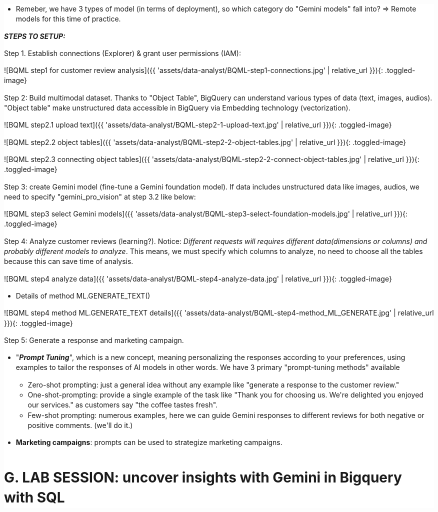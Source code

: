 </script>

- Remeber, we have 3 types of model (in terms of deployment), so which category do "Gemini models" fall into? => Remote models for this time of practice.

***STEPS TO SETUP:***

Step 1. Establish connections (Explorer) & grant user permissions (IAM):

![BQML step1 for customer review analysis]({{ 'assets/data-analyst/BQML-step1-connections.jpg' | relative_url }}){: .toggled-image}
    
Step 2: Build multimodal dataset. Thanks to "Object Table", BigQuery can understand various types of data (text, images, audios). "Object table" make unstructured data accessible in BigQuery via Embedding technology (vectorization).
    
![BQML step2.1 upload text]({{ 'assets/data-analyst/BQML-step2-1-upload-text.jpg' | relative_url }}){: .toggled-image}

![BQML step2.2 object tables]({{ 'assets/data-analyst/BQML-step2-2-object-tables.jpg' | relative_url }}){: .toggled-image}

![BQML step2.3 connecting object tables]({{ 'assets/data-analyst/BQML-step2-2-connect-object-tables.jpg' | relative_url }}){: .toggled-image}

Step 3: create Gemini model (fine-tune a Gemini foundation model). If data includes unstructured data like images, audios, we need to specify "gemini_pro_vision" at step 3.2 like below:

![BQML step3 select Gemini models]({{ 'assets/data-analyst/BQML-step3-select-foundation-models.jpg' | relative_url }}){: .toggled-image}

Step 4: Analyze customer reviews (learning?). Notice: *Different requests will requires different data(dimensions or columns) and probably different models to analyze*. This means, we must specify which columns to analyze, no need to choose all the tables because this can save time of analysis.
    
![BQML step4 analyze data]({{ 'assets/data-analyst/BQML-step4-analyze-data.jpg' | relative_url }}){: .toggled-image}

- Details of method ML.GENERATE_TEXT()

![BQML step4 method ML.GENERATE_TEXT details]({{ 'assets/data-analyst/BQML-step4-method_ML_GENERATE.jpg' | relative_url }}){: .toggled-image}

Step 5: Generate a response and marketing campaign.
    
- "***Prompt Tuning***", which is a new concept, meaning personalizing the responses according to your preferences, using examples to tailor the responses of AI models in other words. We have 3 primary "prompt-tuning methods" available

    - Zero-shot prompting: just a general idea without any example like "generate a response to the customer review."
    - One-shot-prompting: provide a single example of the task like "Thank you for choosing us. We're delighted you enjoyed our services." as customers say "the coffee tastes fresh".
    - Few-shot prompting: numerous examples, here we can guide Gemini responses to different reviews for both negative or positive comments. (we'll do it.)

- **Marketing campaigns**: prompts can be used to strategize marketing campaigns.

# G. LAB SESSION: uncover insights with Gemini in Bigquery with SQL
